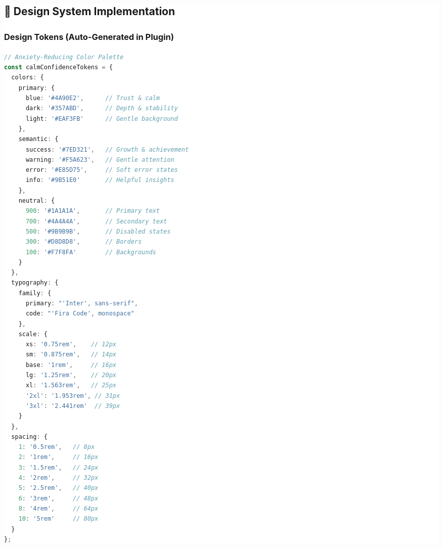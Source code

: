 ## 🎨 Design System Implementation

### Design Tokens (Auto-Generated in Plugin)
```typescript
// Anxiety-Reducing Color Palette
const calmConfidenceTokens = {
  colors: {
    primary: {
      blue: '#4A90E2',      // Trust & calm
      dark: '#357ABD',      // Depth & stability
      light: '#EAF3FB'      // Gentle background
    },
    semantic: {
      success: '#7ED321',   // Growth & achievement
      warning: '#F5A623',   // Gentle attention
      error: '#E85D75',     // Soft error states
      info: '#9B51E0'       // Helpful insights
    },
    neutral: {
      900: '#1A1A1A',       // Primary text
      700: '#4A4A4A',       // Secondary text
      500: '#9B9B9B',       // Disabled states
      300: '#D8D8D8',       // Borders
      100: '#F7F8FA'        // Backgrounds
    }
  },
  typography: {
    family: {
      primary: "'Inter', sans-serif",
      code: "'Fira Code', monospace"
    },
    scale: {
      xs: '0.75rem',    // 12px
      sm: '0.875rem',   // 14px
      base: '1rem',     // 16px
      lg: '1.25rem',    // 20px
      xl: '1.563rem',   // 25px
      '2xl': '1.953rem', // 31px
      '3xl': '2.441rem'  // 39px
    }
  },
  spacing: {
    1: '0.5rem',   // 8px
    2: '1rem',     // 16px
    3: '1.5rem',   // 24px
    4: '2rem',     // 32px
    5: '2.5rem',   // 40px
    6: '3rem',     // 48px
    8: '4rem',     // 64px
    10: '5rem'     // 80px
  }
};
```
